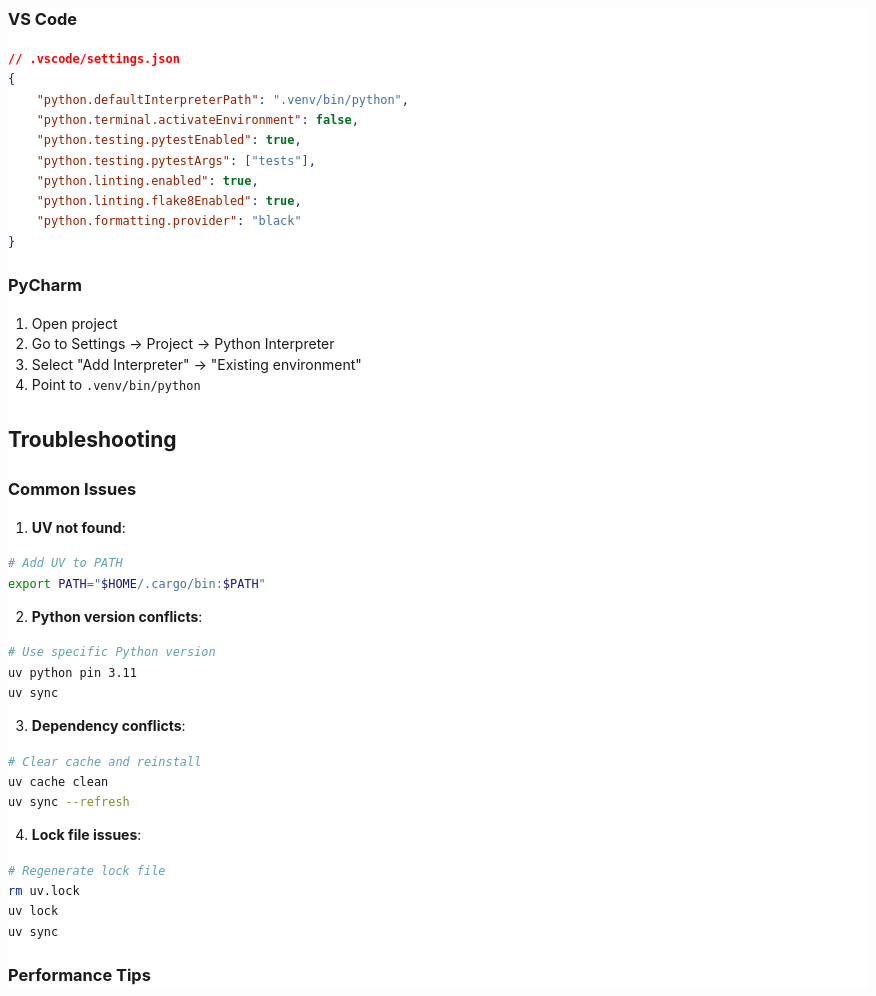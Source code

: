 ### VS Code

```json
// .vscode/settings.json
{
    "python.defaultInterpreterPath": ".venv/bin/python",
    "python.terminal.activateEnvironment": false,
    "python.testing.pytestEnabled": true,
    "python.testing.pytestArgs": ["tests"],
    "python.linting.enabled": true,
    "python.linting.flake8Enabled": true,
    "python.formatting.provider": "black"
}
```

### PyCharm
1. Open project
2. Go to Settings → Project → Python Interpreter
3. Select "Add Interpreter" → "Existing environment"
4. Point to `.venv/bin/python`

## Troubleshooting

### Common Issues

1. **UV not found**:
```bash
# Add UV to PATH
export PATH="$HOME/.cargo/bin:$PATH"
```

2. **Python version conflicts**:
```bash
# Use specific Python version
uv python pin 3.11
uv sync
```

3. **Dependency conflicts**:
```bash
# Clear cache and reinstall
uv cache clean
uv sync --refresh
```

4. **Lock file issues**:
```bash
# Regenerate lock file
rm uv.lock
uv lock
uv sync
```

### Performance Tips
